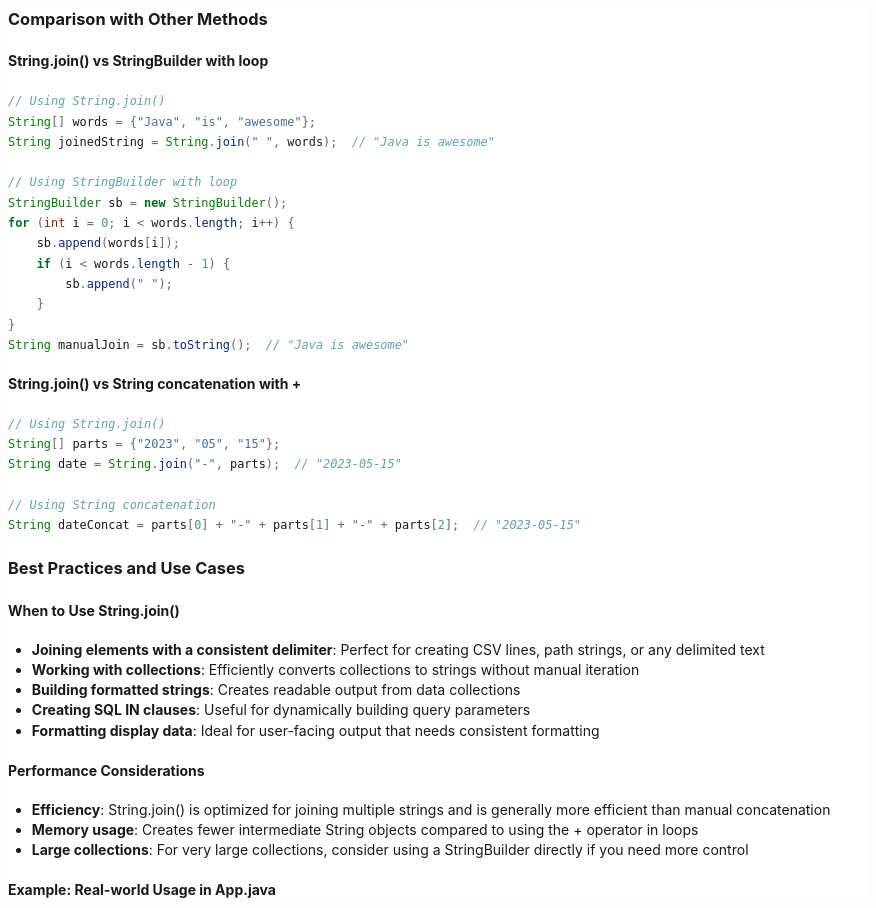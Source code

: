 ### Comparison with Other Methods

#### String.join() vs StringBuilder with loop

```java
// Using String.join()
String[] words = {"Java", "is", "awesome"};
String joinedString = String.join(" ", words);  // "Java is awesome"

// Using StringBuilder with loop
StringBuilder sb = new StringBuilder();
for (int i = 0; i < words.length; i++) {
    sb.append(words[i]);
    if (i < words.length - 1) {
        sb.append(" ");
    }
}
String manualJoin = sb.toString();  // "Java is awesome"
```

#### String.join() vs String concatenation with +

```java
// Using String.join()
String[] parts = {"2023", "05", "15"};
String date = String.join("-", parts);  // "2023-05-15"

// Using String concatenation
String dateConcat = parts[0] + "-" + parts[1] + "-" + parts[2];  // "2023-05-15"
```

### Best Practices and Use Cases

#### When to Use String.join()

- **Joining elements with a consistent delimiter**: Perfect for creating CSV lines, path strings, or any delimited text
- **Working with collections**: Efficiently converts collections to strings without manual iteration
- **Building formatted strings**: Creates readable output from data collections
- **Creating SQL IN clauses**: Useful for dynamically building query parameters
- **Formatting display data**: Ideal for user-facing output that needs consistent formatting

#### Performance Considerations

- **Efficiency**: String.join() is optimized for joining multiple strings and is generally more efficient than manual concatenation
- **Memory usage**: Creates fewer intermediate String objects compared to using the + operator in loops
- **Large collections**: For very large collections, consider using a StringBuilder directly if you need more control

#### Example: Real-world Usage in App.java
